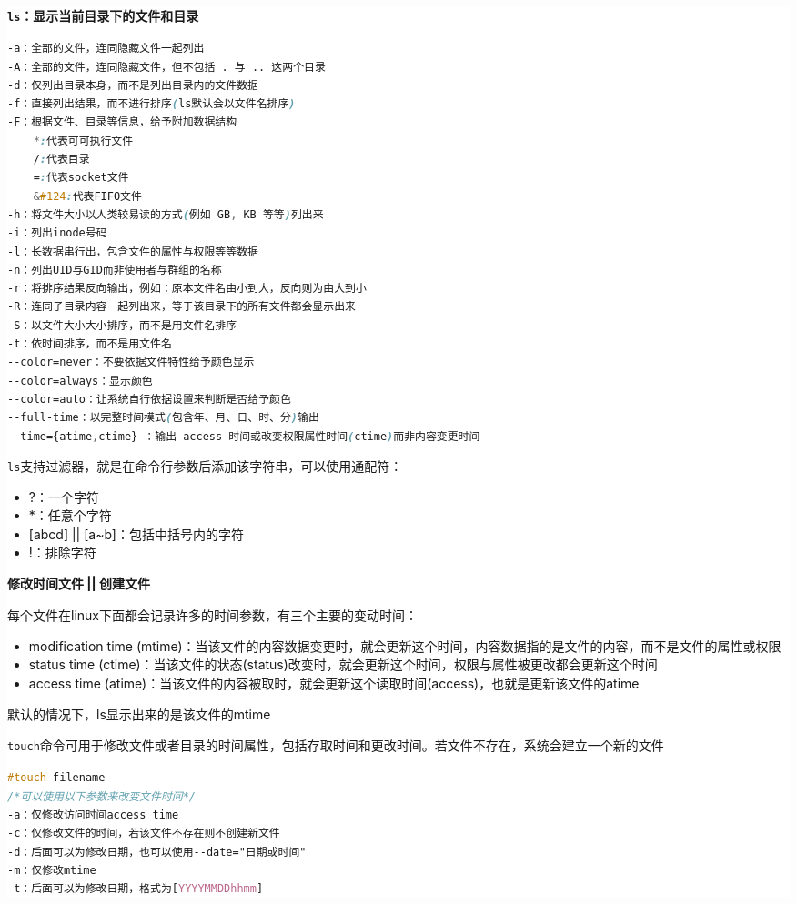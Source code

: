 **`ls`：显示当前目录下的文件和目录**

```css
-a：全部的文件，连同隐藏文件一起列出
-A：全部的文件，连同隐藏文件，但不包括 . 与 .. 这两个目录
-d：仅列出目录本身，而不是列出目录内的文件数据
-f：直接列出结果，而不进行排序(ls默认会以文件名排序)
-F：根据文件、目录等信息，给予附加数据结构
	*:代表可可执行文件
	/:代表目录
	=:代表socket文件
	&#124:代表FIFO文件
-h：将文件大小以人类较易读的方式(例如 GB, KB 等等)列出来
-i：列出inode号码
-l：长数据串行出，包含文件的属性与权限等等数据
-n：列出UID与GID而非使用者与群组的名称
-r：将排序结果反向输出，例如：原本文件名由小到大，反向则为由大到小
-R：连同子目录内容一起列出来，等于该目录下的所有文件都会显示出来
-S：以文件大小大小排序，而不是用文件名排序
-t：依时间排序，而不是用文件名
--color=never：不要依据文件特性给予颜色显示
--color=always：显示颜色
--color=auto：让系统自行依据设置来判断是否给予颜色
--full-time：以完整时间模式(包含年、月、日、时、分)输出
--time={atime,ctime} ：输出 access 时间或改变权限属性时间(ctime)而非内容变更时间
```

`ls`支持过滤器，就是在命令行参数后添加该字符串，可以使用通配符：

+ ?：一个字符
+ *：任意个字符
+ [abcd] || [a~b]：包括中括号内的字符
+ !：排除字符

**修改时间文件 || 创建文件**

每个文件在linux下面都会记录许多的时间参数，有三个主要的变动时间：

+ modification time (mtime)：当该文件的内容数据变更时，就会更新这个时间，内容数据指的是文件的内容，而不是文件的属性或权限
+ status time (ctime)：当该文件的状态(status)改变时，就会更新这个时间，权限与属性被更改都会更新这个时间
+ access time (atime)：当该文件的内容被取时，就会更新这个读取时间(access)，也就是更新该文件的atime

默认的情况下，ls显示出来的是该文件的mtime

`touch`命令可用于修改文件或者目录的时间属性，包括存取时间和更改时间。若文件不存在，系统会建立一个新的文件

```CSS
#touch filename
/*可以使用以下参数来改变文件时间*/
-a：仅修改访问时间access time
-c：仅修改文件的时间，若该文件不存在则不创建新文件
-d：后面可以为修改日期，也可以使用--date="日期或时间"
-m：仅修改mtime
-t：后面可以为修改日期，格式为[YYYYMMDDhhmm]
```
